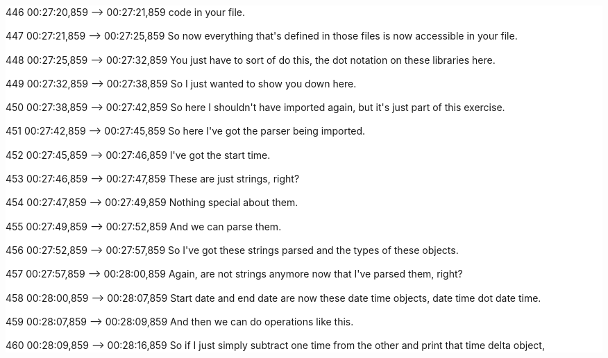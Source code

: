 446
00:27:20,859 --> 00:27:21,859
code in your file.

447
00:27:21,859 --> 00:27:25,859
So now everything that's defined in those files is now accessible in your file.

448
00:27:25,859 --> 00:27:32,859
You just have to sort of do this, the dot notation on these libraries here.

449
00:27:32,859 --> 00:27:38,859
So I just wanted to show you down here.

450
00:27:38,859 --> 00:27:42,859
So here I shouldn't have imported again, but it's just part of this exercise.

451
00:27:42,859 --> 00:27:45,859
So here I've got the parser being imported.

452
00:27:45,859 --> 00:27:46,859
I've got the start time.

453
00:27:46,859 --> 00:27:47,859
These are just strings, right?

454
00:27:47,859 --> 00:27:49,859
Nothing special about them.

455
00:27:49,859 --> 00:27:52,859
And we can parse them.

456
00:27:52,859 --> 00:27:57,859
So I've got these strings parsed and the types of these objects.

457
00:27:57,859 --> 00:28:00,859
Again, are not strings anymore now that I've parsed them, right?

458
00:28:00,859 --> 00:28:07,859
Start date and end date are now these date time objects, date time dot date time.

459
00:28:07,859 --> 00:28:09,859
And then we can do operations like this.

460
00:28:09,859 --> 00:28:16,859
So if I just simply subtract one time from the other and print that time delta object,
